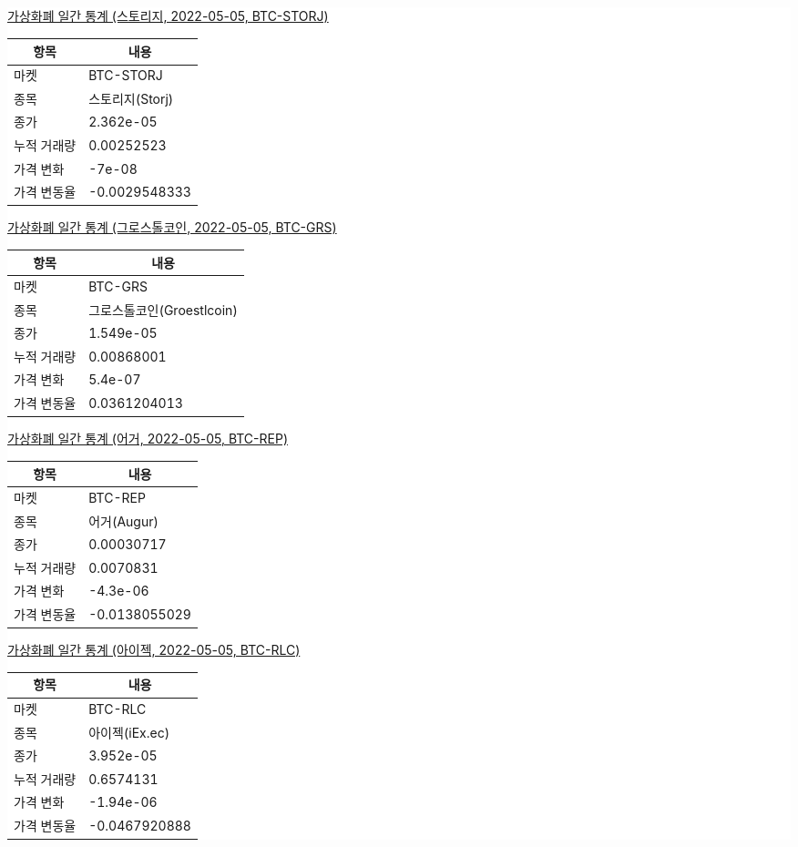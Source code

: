 
[가상화폐 일간 통계 (스토리지, 2022-05-05, BTC-STORJ)](BTC-STORJ-daily-candle-10days.html)

|항목|내용|
|--|--|
|마켓|BTC-STORJ|
|종목|스토리지(Storj)|
|종가|2.362e-05|
|누적 거래량|0.00252523|
|가격 변화|-7e-08|
|가격 변동율|-0.0029548333|


[가상화폐 일간 통계 (그로스톨코인, 2022-05-05, BTC-GRS)](BTC-GRS-daily-candle-10days.html)

|항목|내용|
|--|--|
|마켓|BTC-GRS|
|종목|그로스톨코인(Groestlcoin)|
|종가|1.549e-05|
|누적 거래량|0.00868001|
|가격 변화|5.4e-07|
|가격 변동율|0.0361204013|


[가상화폐 일간 통계 (어거, 2022-05-05, BTC-REP)](BTC-REP-daily-candle-10days.html)

|항목|내용|
|--|--|
|마켓|BTC-REP|
|종목|어거(Augur)|
|종가|0.00030717|
|누적 거래량|0.0070831|
|가격 변화|-4.3e-06|
|가격 변동율|-0.0138055029|


[가상화폐 일간 통계 (아이젝, 2022-05-05, BTC-RLC)](BTC-RLC-daily-candle-10days.html)

|항목|내용|
|--|--|
|마켓|BTC-RLC|
|종목|아이젝(iEx.ec)|
|종가|3.952e-05|
|누적 거래량|0.6574131|
|가격 변화|-1.94e-06|
|가격 변동율|-0.0467920888|
